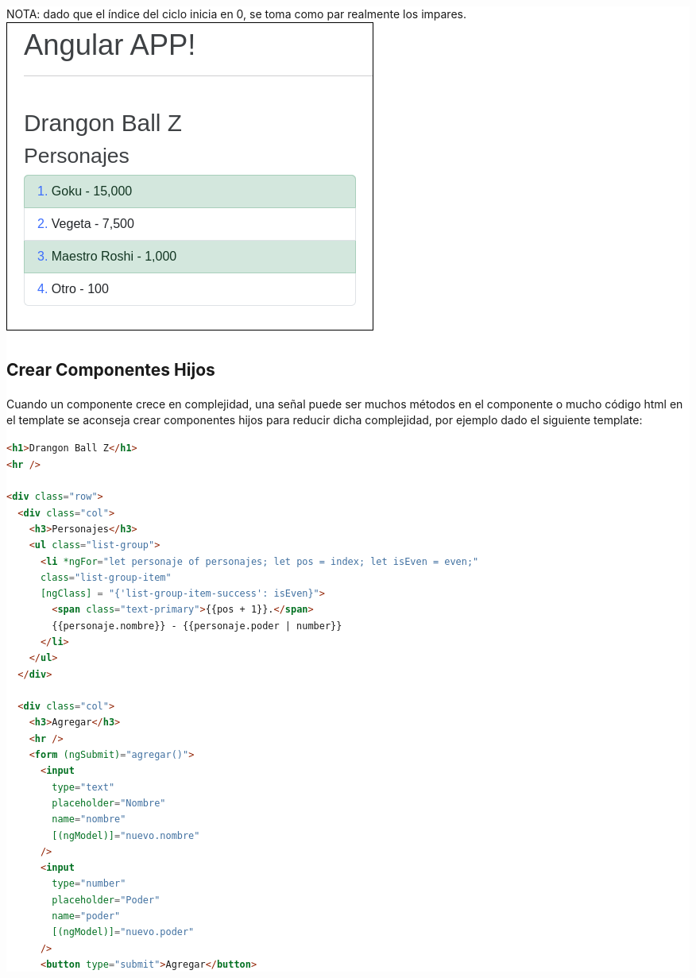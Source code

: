 NOTA: dado que el índice del ciclo inicia en 0, se toma como par realmente los impares.
<br/>
<img src="./imagenes/ngClassExample.png" alt="ngClass ejemplo" style="margin-right: 10px; max-width: 60%; height: auto; border: 1px solid black" />

## Crear Componentes Hijos

Cuando un componente crece en complejidad, una señal puede ser muchos métodos en el componente o mucho código html en el template se aconseja crear componentes hijos para reducir dicha complejidad, por ejemplo dado el siguiente template:

```html
<h1>Drangon Ball Z</h1>
<hr />

<div class="row">
  <div class="col">
    <h3>Personajes</h3>
    <ul class="list-group">
      <li *ngFor="let personaje of personajes; let pos = index; let isEven = even;" 
      class="list-group-item" 
      [ngClass] = "{'list-group-item-success': isEven}">
        <span class="text-primary">{{pos + 1}}.</span>
        {{personaje.nombre}} - {{personaje.poder | number}}
      </li>
    </ul>
  </div>

  <div class="col">
    <h3>Agregar</h3>
    <hr />
    <form (ngSubmit)="agregar()">
      <input
        type="text"
        placeholder="Nombre"
        name="nombre"
        [(ngModel)]="nuevo.nombre"
      />
      <input
        type="number"
        placeholder="Poder"
        name="poder"
        [(ngModel)]="nuevo.poder"
      />
      <button type="submit">Agregar</button>
```